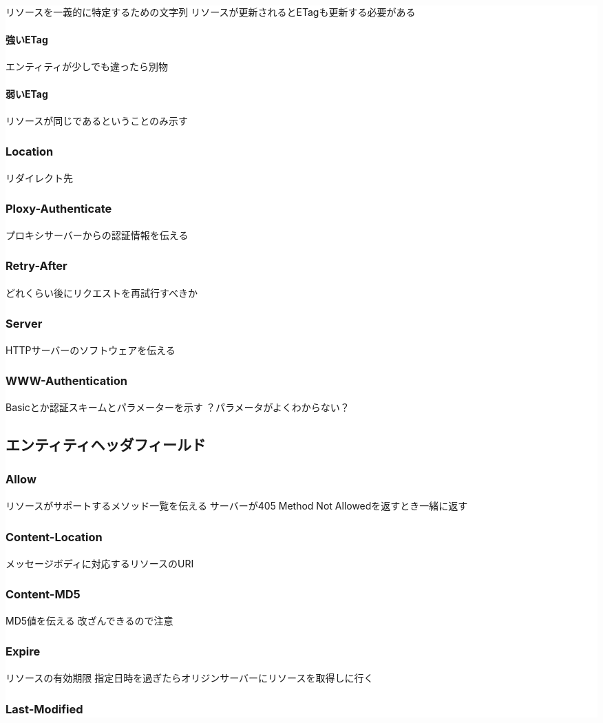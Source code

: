 リソースを一義的に特定するための文字列
リソースが更新されるとETagも更新する必要がある

#### 強いETag

エンティティが少しでも違ったら別物

#### 弱いETag

リソースが同じであるということのみ示す

### Location

リダイレクト先

### Ploxy-Authenticate

プロキシサーバーからの認証情報を伝える

### Retry-After

どれくらい後にリクエストを再試行すべきか

### Server

HTTPサーバーのソフトウェアを伝える

### WWW-Authentication

Basicとか認証スキームとパラメーターを示す
？パラメータがよくわからない？

## エンティティヘッダフィールド

### Allow

リソースがサポートするメソッド一覧を伝える
サーバーが405 Method Not Allowedを返すとき一緒に返す

### Content-Location

メッセージボディに対応するリソースのURI

### Content-MD5

MD5値を伝える
改ざんできるので注意

### Expire

リソースの有効期限
指定日時を過ぎたらオリジンサーバーにリソースを取得しに行く

### Last-Modified
